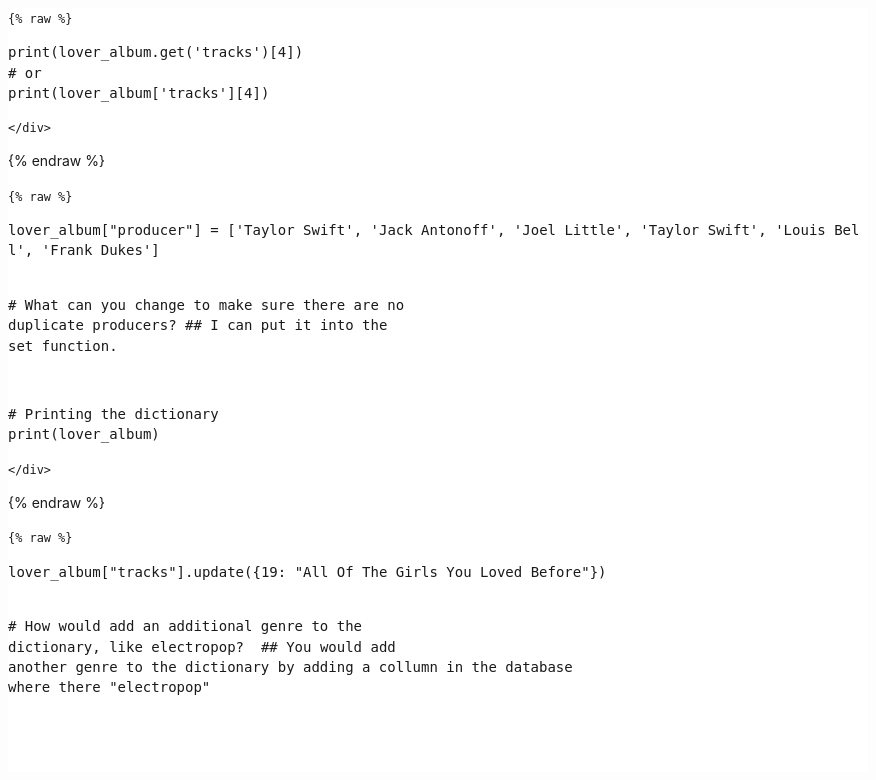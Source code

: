     {% raw %}
    
<div class="cell border-box-sizing code_cell rendered">
<div class="input">

<div class="inner_cell">
    <div class="input_area">
<div class=" highlight hl-ipython3"><pre><span></span><span class="nb">print</span><span class="p">(</span><span class="n">lover_album</span><span class="o">.</span><span class="n">get</span><span class="p">(</span><span class="s1">&#39;tracks&#39;</span><span class="p">)[</span><span class="mi">4</span><span class="p">])</span>
<span class="c1"># or</span>
<span class="nb">print</span><span class="p">(</span><span class="n">lover_album</span><span class="p">[</span><span class="s1">&#39;tracks&#39;</span><span class="p">][</span><span class="mi">4</span><span class="p">])</span>
</pre></div>

    </div>
</div>
</div>

</div>
    {% endraw %}

    {% raw %}
    
<div class="cell border-box-sizing code_cell rendered">
<div class="input">

<div class="inner_cell">
    <div class="input_area">
<div class=" highlight hl-ipython3"><pre><span></span><span class="n">lover_album</span><span class="p">[</span><span class="s2">&quot;producer&quot;</span><span class="p">]</span> <span class="o">=</span> <span class="p">[</span><span class="s1">&#39;Taylor Swift&#39;</span><span class="p">,</span> <span class="s1">&#39;Jack Antonoff&#39;</span><span class="p">,</span> <span class="s1">&#39;Joel Little&#39;</span><span class="p">,</span> <span class="s1">&#39;Taylor Swift&#39;</span><span class="p">,</span> <span class="s1">&#39;Louis Bell&#39;</span><span class="p">,</span> <span class="s1">&#39;Frank Dukes&#39;</span><span class="p">]</span>

<span class="c1"># What can you change to make sure there are no duplicate producers?</span>
<span class="c1">## I can put it into the set function.</span>

<span class="c1"># Printing the dictionary</span>
<span class="nb">print</span><span class="p">(</span><span class="n">lover_album</span><span class="p">)</span>
</pre></div>

    </div>
</div>
</div>

</div>
    {% endraw %}

    {% raw %}
    
<div class="cell border-box-sizing code_cell rendered">
<div class="input">

<div class="inner_cell">
    <div class="input_area">
<div class=" highlight hl-ipython3"><pre><span></span><span class="n">lover_album</span><span class="p">[</span><span class="s2">&quot;tracks&quot;</span><span class="p">]</span><span class="o">.</span><span class="n">update</span><span class="p">({</span><span class="mi">19</span><span class="p">:</span> <span class="s2">&quot;All Of The Girls You Loved Before&quot;</span><span class="p">})</span>

<span class="c1"># How would add an additional genre to the dictionary, like electropop? </span>
<span class="c1">## You would add another genre to the dictionary by adding a collumn in the database where there &quot;electropop&quot;</span>
